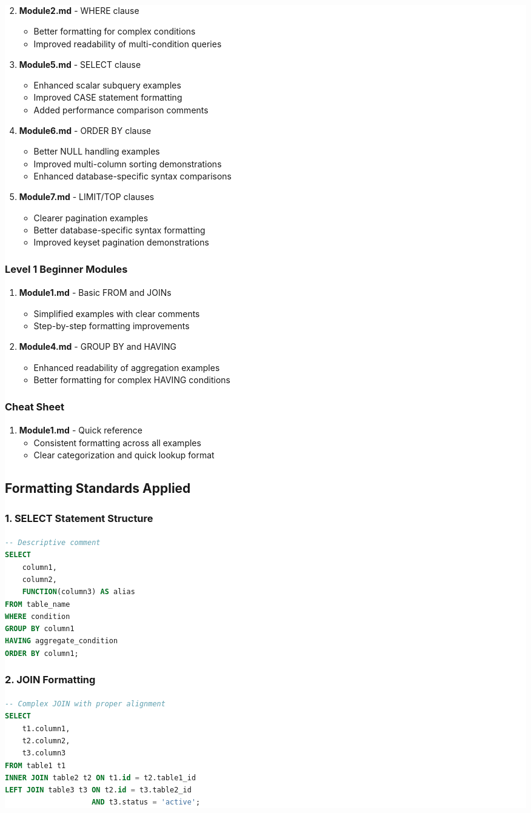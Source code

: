 2. **Module2.md** - WHERE clause
   - Better formatting for complex conditions
   - Improved readability of multi-condition queries

3. **Module5.md** - SELECT clause
   - Enhanced scalar subquery examples
   - Improved CASE statement formatting
   - Added performance comparison comments

4. **Module6.md** - ORDER BY clause
   - Better NULL handling examples
   - Improved multi-column sorting demonstrations
   - Enhanced database-specific syntax comparisons

5. **Module7.md** - LIMIT/TOP clauses
   - Clearer pagination examples
   - Better database-specific syntax formatting
   - Improved keyset pagination demonstrations

### Level 1 Beginner Modules
1. **Module1.md** - Basic FROM and JOINs
   - Simplified examples with clear comments
   - Step-by-step formatting improvements

2. **Module4.md** - GROUP BY and HAVING
   - Enhanced readability of aggregation examples
   - Better formatting for complex HAVING conditions

### Cheat Sheet
1. **Module1.md** - Quick reference
   - Consistent formatting across all examples
   - Clear categorization and quick lookup format

## Formatting Standards Applied

### 1. **SELECT Statement Structure**
```sql
-- Descriptive comment
SELECT 
    column1,
    column2,
    FUNCTION(column3) AS alias
FROM table_name
WHERE condition
GROUP BY column1
HAVING aggregate_condition
ORDER BY column1;
```

### 2. **JOIN Formatting**
```sql
-- Complex JOIN with proper alignment
SELECT 
    t1.column1,
    t2.column2,
    t3.column3
FROM table1 t1
INNER JOIN table2 t2 ON t1.id = t2.table1_id
LEFT JOIN table3 t3 ON t2.id = t3.table2_id
                    AND t3.status = 'active';
```
